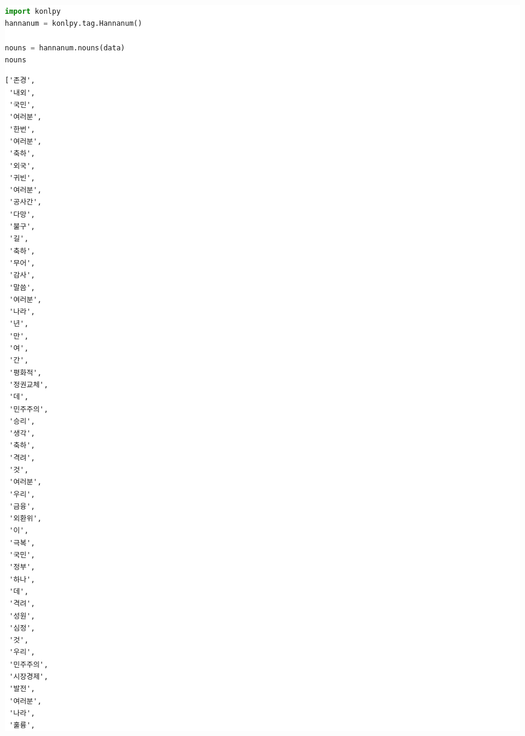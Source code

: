 
```python
import konlpy
hannanum = konlpy.tag.Hannanum()

nouns = hannanum.nouns(data)
nouns
```




    ['존경',
     '내외',
     '국민',
     '여러분',
     '한번',
     '여러분',
     '축하',
     '외국',
     '귀빈',
     '여러분',
     '공사간',
     '다망',
     '불구',
     '길',
     '축하',
     '무어',
     '감사',
     '말씀',
     '여러분',
     '나라',
     '년',
     '만',
     '여',
     '간',
     '평화적',
     '정권교체',
     '데',
     '민주주의',
     '승리',
     '생각',
     '축하',
     '격려',
     '것',
     '여러분',
     '우리',
     '금융',
     '외환위',
     '이',
     '극복',
     '국민',
     '정부',
     '하나',
     '데',
     '격려',
     '성원',
     '심정',
     '것',
     '우리',
     '민주주의',
     '시장경제',
     '발전',
     '여러분',
     '나라',
     '훌륭',